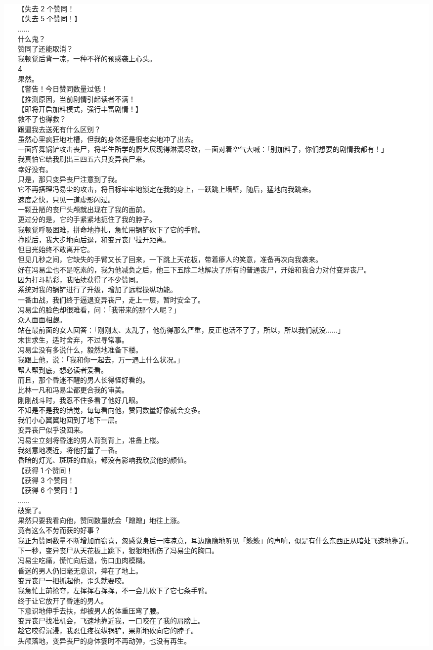 &emsp;&emsp;【失去 2 个赞同！  
&emsp;&emsp;【失去 5 个赞同！】  
&emsp;&emsp;……  
&emsp;&emsp;什么鬼？  
&emsp;&emsp;赞同了还能取消？  
&emsp;&emsp;我顿觉后背一凉，一种不祥的预感袭上心头。  
&emsp;&emsp;4  
&emsp;&emsp;果然。  
&emsp;&emsp;【警告！今日赞同数量过低！  
&emsp;&emsp;【推测原因，当前剧情引起读者不满！  
&emsp;&emsp;【即将开启加料模式，强行丰富剧情！】  
&emsp;&emsp;救不了也得救？  
&emsp;&emsp;跟逼我去送死有什么区别？  
&emsp;&emsp;虽然心里疯狂地吐槽，但我的身体还是很老实地冲了出去。  
&emsp;&emsp;一面挥舞锅铲攻击丧尸，将毕生所学的厨艺展现得淋漓尽致，一面对着空气大喊：「别加料了，你们想要的剧情我都有！」  
&emsp;&emsp;我真怕它给我刷出三四五六只变异丧尸来。  
&emsp;&emsp;幸好没有。  
&emsp;&emsp;只是，那只变异丧尸注意到了我。  
&emsp;&emsp;它不再搭理冯易尘的攻击，将目标牢牢地锁定在我的身上，一跃跳上墙壁，随后，猛地向我跳来。  
&emsp;&emsp;速度之快，只见一道虚影闪过。  
&emsp;&emsp;一颗丑陋的丧尸头颅就出现在了我的面前。  
&emsp;&emsp;更过分的是，它的手紧紧地扼住了我的脖子。  
&emsp;&emsp;我顿觉呼吸困难，拼命地挣扎，急忙用锅铲砍下了它的手臂。  
&emsp;&emsp;挣脱后，我大步地向后退，和变异丧尸拉开距离。  
&emsp;&emsp;但目光始终不敢离开它。  
&emsp;&emsp;但见几秒之间，它缺失的手臂又长了回来，一下跳上天花板，带着瘆人的笑意，准备再次向我袭来。  
&emsp;&emsp;好在冯易尘也不是吃素的，我为他减负之后，他三下五除二地解决了所有的普通丧尸，开始和我合力对付变异丧尸。  
&emsp;&emsp;因为打斗精彩，我陆续获得了不少赞同。  
&emsp;&emsp;系统对我的锅铲进行了升级，增加了远程操纵功能。  
&emsp;&emsp;一番血战，我们终于逼退变异丧尸，走上一层，暂时安全了。  
&emsp;&emsp;冯易尘的脸色却很难看，问：「我带来的那个人呢？」  
&emsp;&emsp;众人面面相觑。  
&emsp;&emsp;站在最前面的女人回答：「刚刚太、太乱了，他伤得那么严重，反正也活不了了，所以，所以我们就没……」  
&emsp;&emsp;末世求生，适时舍弃，不过寻常事。  
&emsp;&emsp;冯易尘没有多说什么，毅然地准备下楼。  
&emsp;&emsp;我跟上他，说：「我和你一起去，万一遇上什么状况。」  
&emsp;&emsp;帮人帮到底，想必读者爱看。  
&emsp;&emsp;而且，那个昏迷不醒的男人长得怪好看的。  
&emsp;&emsp;比林一凡和冯易尘都更合我的审美。  
&emsp;&emsp;刚刚战斗时，我忍不住多看了他好几眼。  
&emsp;&emsp;不知是不是我的错觉，每每看向他，赞同数量好像就会变多。  
&emsp;&emsp;我们小心翼翼地回到了地下一层。  
&emsp;&emsp;变异丧尸似乎没回来。  
&emsp;&emsp;冯易尘立刻将昏迷的男人背到背上，准备上楼。  
&emsp;&emsp;我刻意地凑近，将他打量了一番。  
&emsp;&emsp;昏暗的灯光、斑斑的血痕，都没有影响我欣赏他的颜值。  
&emsp;&emsp;【获得 1 个赞同！  
&emsp;&emsp;【获得 3 个赞同！  
&emsp;&emsp;【获得 6 个赞同！】  
&emsp;&emsp;……  
&emsp;&emsp;破案了。  
&emsp;&emsp;果然只要我看向他，赞同数量就会「蹭蹭」地往上涨。  
&emsp;&emsp;竟有这么不劳而获的好事？  
&emsp;&emsp;我正为赞同数量不断增加而窃喜，忽感觉身后一阵凉意，耳边隐隐地听见「簌簌」的声响，似是有什么东西正从暗处飞速地靠近。  
&emsp;&emsp;下一秒，变异丧尸从天花板上跳下，狠狠地抓伤了冯易尘的胸口。  
&emsp;&emsp;冯易尘吃痛，慌忙向后退，伤口血肉模糊。  
&emsp;&emsp;昏迷的男人仍旧毫无意识，摔在了地上。  
&emsp;&emsp;变异丧尸一把抓起他，歪头就要咬。  
&emsp;&emsp;我急忙上前抢夺，左挥挥右挥挥，不一会儿砍下了它七条手臂。  
&emsp;&emsp;终于让它放开了昏迷的男人。  
&emsp;&emsp;下意识地伸手去扶，却被男人的体重压弯了腰。  
&emsp;&emsp;变异丧尸找准机会，飞速地靠近我，一口咬在了我的肩膀上。  
&emsp;&emsp;趁它咬得沉浸，我忍住疼操纵锅铲，果断地砍向它的脖子。  
&emsp;&emsp;头颅落地，变异丧尸的身体霎时不再动弹，也没有再生。  